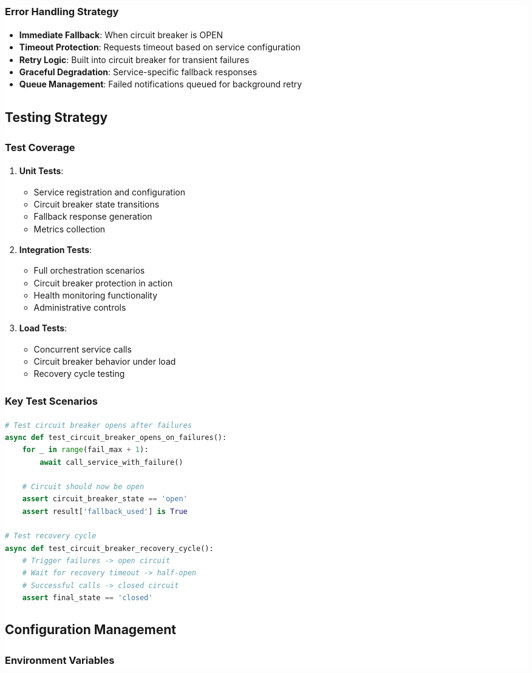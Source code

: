 ### Error Handling Strategy

- **Immediate Fallback**: When circuit breaker is OPEN
- **Timeout Protection**: Requests timeout based on service configuration
- **Retry Logic**: Built into circuit breaker for transient failures
- **Graceful Degradation**: Service-specific fallback responses
- **Queue Management**: Failed notifications queued for background retry

## Testing Strategy

### Test Coverage

1. **Unit Tests**: 
   - Service registration and configuration
   - Circuit breaker state transitions
   - Fallback response generation
   - Metrics collection

2. **Integration Tests**:
   - Full orchestration scenarios
   - Circuit breaker protection in action
   - Health monitoring functionality
   - Administrative controls

3. **Load Tests**:
   - Concurrent service calls
   - Circuit breaker behavior under load
   - Recovery cycle testing

### Key Test Scenarios

```python
# Test circuit breaker opens after failures
async def test_circuit_breaker_opens_on_failures():
    for _ in range(fail_max + 1):
        await call_service_with_failure()
    
    # Circuit should now be open
    assert circuit_breaker_state == 'open'
    assert result['fallback_used'] is True

# Test recovery cycle
async def test_circuit_breaker_recovery_cycle():
    # Trigger failures -> open circuit
    # Wait for recovery timeout -> half-open
    # Successful calls -> closed circuit
    assert final_state == 'closed'
```

## Configuration Management

### Environment Variables
